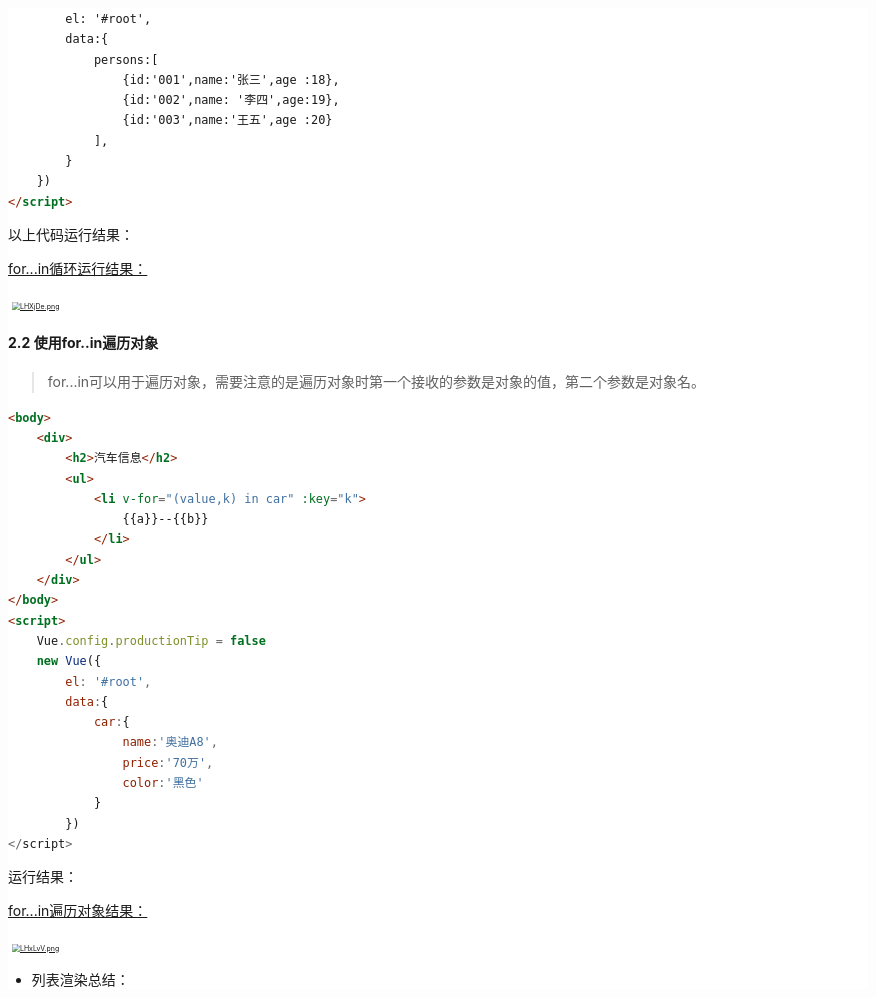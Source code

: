 ~~~html
        el: '#root',
        data:{
            persons:[
                {id:'001',name:'张三',age :18},
                {id:'002',name: '李四',age:19},
                {id:'003',name:'王五',age :20}
            ],
        }
    })
</script>
~~~

以上代码运行结果：

[for...in循环运行结果：](https://s1.ax1x.com/2022/04/26/LHXjDe.png)

​																			[<img src="https://s1.ax1x.com/2022/04/26/LHXjDe.png" alt="LHXjDe.png" style="zoom:50%;" />](https://imgtu.com/i/LHXjDe)

#### 2.2 使用for..in遍历对象

> for...in可以用于遍历对象，需要注意的是遍历对象时第一个接收的参数是对象的值，第二个参数是对象名。

~~~html
<body>
    <div>
        <h2>汽车信息</h2>
        <ul>
            <li v-for="(value,k) in car" :key="k">
                {{a}}--{{b}} 
            </li>
        </ul>
    </div>
</body>
<script>
    Vue.config.productionTip = false
    new Vue({
        el: '#root',
        data:{
            car:{
                name:'奥迪A8',
                price:'70万',
                color:'黑色'
            }
        })
</script>
~~~

运行结果：

[for...in遍历对象结果：](https://s1.ax1x.com/2022/04/26/LHxLvV.png)

​																[<img src="https://s1.ax1x.com/2022/04/26/LHxLvV.png" alt="LHxLvV.png" style="zoom: 50%;" />](https://imgtu.com/i/LHxLvV)

- 列表渲染总结：
